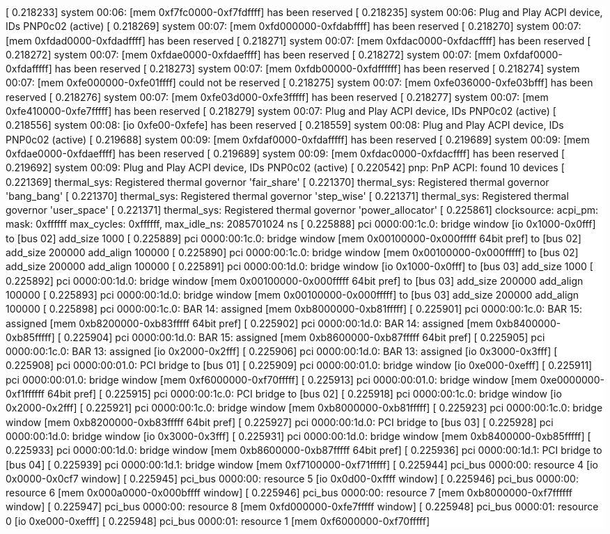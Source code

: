 [    0.218233] system 00:06: [mem 0xf7fc0000-0xf7fdffff] has been reserved
[    0.218235] system 00:06: Plug and Play ACPI device, IDs PNP0c02 (active)
[    0.218269] system 00:07: [mem 0xfd000000-0xfdabffff] has been reserved
[    0.218270] system 00:07: [mem 0xfdad0000-0xfdadffff] has been reserved
[    0.218271] system 00:07: [mem 0xfdac0000-0xfdacffff] has been reserved
[    0.218272] system 00:07: [mem 0xfdae0000-0xfdaeffff] has been reserved
[    0.218272] system 00:07: [mem 0xfdaf0000-0xfdafffff] has been reserved
[    0.218273] system 00:07: [mem 0xfdb00000-0xfdffffff] has been reserved
[    0.218274] system 00:07: [mem 0xfe000000-0xfe01ffff] could not be reserved
[    0.218275] system 00:07: [mem 0xfe036000-0xfe03bfff] has been reserved
[    0.218276] system 00:07: [mem 0xfe03d000-0xfe3fffff] has been reserved
[    0.218277] system 00:07: [mem 0xfe410000-0xfe7fffff] has been reserved
[    0.218279] system 00:07: Plug and Play ACPI device, IDs PNP0c02 (active)
[    0.218556] system 00:08: [io  0xfe00-0xfefe] has been reserved
[    0.218559] system 00:08: Plug and Play ACPI device, IDs PNP0c02 (active)
[    0.219688] system 00:09: [mem 0xfdaf0000-0xfdafffff] has been reserved
[    0.219689] system 00:09: [mem 0xfdae0000-0xfdaeffff] has been reserved
[    0.219689] system 00:09: [mem 0xfdac0000-0xfdacffff] has been reserved
[    0.219692] system 00:09: Plug and Play ACPI device, IDs PNP0c02 (active)
[    0.220542] pnp: PnP ACPI: found 10 devices
[    0.221369] thermal_sys: Registered thermal governor 'fair_share'
[    0.221370] thermal_sys: Registered thermal governor 'bang_bang'
[    0.221370] thermal_sys: Registered thermal governor 'step_wise'
[    0.221371] thermal_sys: Registered thermal governor 'user_space'
[    0.221371] thermal_sys: Registered thermal governor 'power_allocator'
[    0.225861] clocksource: acpi_pm: mask: 0xffffff max_cycles: 0xffffff, max_idle_ns: 2085701024 ns
[    0.225888] pci 0000:00:1c.0: bridge window [io  0x1000-0x0fff] to [bus 02] add_size 1000
[    0.225889] pci 0000:00:1c.0: bridge window [mem 0x00100000-0x000fffff 64bit pref] to [bus 02] add_size 200000 add_align 100000
[    0.225890] pci 0000:00:1c.0: bridge window [mem 0x00100000-0x000fffff] to [bus 02] add_size 200000 add_align 100000
[    0.225891] pci 0000:00:1d.0: bridge window [io  0x1000-0x0fff] to [bus 03] add_size 1000
[    0.225892] pci 0000:00:1d.0: bridge window [mem 0x00100000-0x000fffff 64bit pref] to [bus 03] add_size 200000 add_align 100000
[    0.225893] pci 0000:00:1d.0: bridge window [mem 0x00100000-0x000fffff] to [bus 03] add_size 200000 add_align 100000
[    0.225898] pci 0000:00:1c.0: BAR 14: assigned [mem 0xb8000000-0xb81fffff]
[    0.225901] pci 0000:00:1c.0: BAR 15: assigned [mem 0xb8200000-0xb83fffff 64bit pref]
[    0.225902] pci 0000:00:1d.0: BAR 14: assigned [mem 0xb8400000-0xb85fffff]
[    0.225904] pci 0000:00:1d.0: BAR 15: assigned [mem 0xb8600000-0xb87fffff 64bit pref]
[    0.225905] pci 0000:00:1c.0: BAR 13: assigned [io  0x2000-0x2fff]
[    0.225906] pci 0000:00:1d.0: BAR 13: assigned [io  0x3000-0x3fff]
[    0.225908] pci 0000:00:01.0: PCI bridge to [bus 01]
[    0.225909] pci 0000:00:01.0:   bridge window [io  0xe000-0xefff]
[    0.225911] pci 0000:00:01.0:   bridge window [mem 0xf6000000-0xf70fffff]
[    0.225913] pci 0000:00:01.0:   bridge window [mem 0xe0000000-0xf1ffffff 64bit pref]
[    0.225915] pci 0000:00:1c.0: PCI bridge to [bus 02]
[    0.225918] pci 0000:00:1c.0:   bridge window [io  0x2000-0x2fff]
[    0.225921] pci 0000:00:1c.0:   bridge window [mem 0xb8000000-0xb81fffff]
[    0.225923] pci 0000:00:1c.0:   bridge window [mem 0xb8200000-0xb83fffff 64bit pref]
[    0.225927] pci 0000:00:1d.0: PCI bridge to [bus 03]
[    0.225928] pci 0000:00:1d.0:   bridge window [io  0x3000-0x3fff]
[    0.225931] pci 0000:00:1d.0:   bridge window [mem 0xb8400000-0xb85fffff]
[    0.225933] pci 0000:00:1d.0:   bridge window [mem 0xb8600000-0xb87fffff 64bit pref]
[    0.225936] pci 0000:00:1d.1: PCI bridge to [bus 04]
[    0.225939] pci 0000:00:1d.1:   bridge window [mem 0xf7100000-0xf71fffff]
[    0.225944] pci_bus 0000:00: resource 4 [io  0x0000-0x0cf7 window]
[    0.225945] pci_bus 0000:00: resource 5 [io  0x0d00-0xffff window]
[    0.225946] pci_bus 0000:00: resource 6 [mem 0x000a0000-0x000bffff window]
[    0.225946] pci_bus 0000:00: resource 7 [mem 0xb8000000-0xf7ffffff window]
[    0.225947] pci_bus 0000:00: resource 8 [mem 0xfd000000-0xfe7fffff window]
[    0.225948] pci_bus 0000:01: resource 0 [io  0xe000-0xefff]
[    0.225948] pci_bus 0000:01: resource 1 [mem 0xf6000000-0xf70fffff]